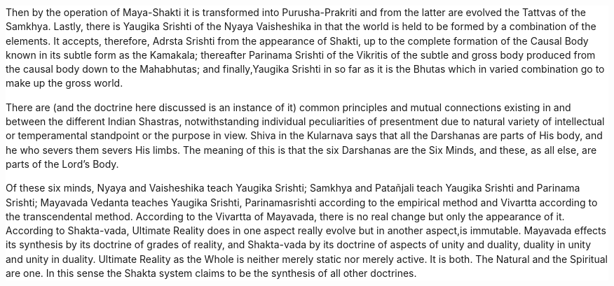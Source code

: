 Then by the operation of Maya-Shakti it is transformed into Purusha-Prakriti and from the latter are evolved the Tattvas of the Samkhya. Lastly, there is Yaugika Srishti of the Nyaya Vaisheshika in that the world is held to be formed by a combination of the elements. It accepts, therefore, Adrsta Srishti from the appearance of Shakti, up to the complete formation of the Causal Body known in its subtle form as the Kamakala; thereafter Parinama Srishti of the Vikritis of the subtle and gross body produced from the causal body down to the Mahabhutas; and finally,Yaugika Srishti in so far as it is the Bhutas which in varied combination go to make up the gross world.

There are \(and the doctrine here discussed is an instance of it\) common principles and mutual connections existing in and between the different Indian Shastras, notwithstanding individual peculiarities of presentment due to natural variety of intellectual or temperamental standpoint or the purpose in view. Shiva in the Kularnava says that all the Darshanas are parts of His body, and he who severs them severs His limbs. The meaning of this is that the six Darshanas are the Six Minds, and these, as all else, are parts of the Lord’s Body.

Of these six minds, Nyaya and Vaisheshika teach Yaugika Srishti; Samkhya and Patañjali teach Yaugika Srishti and Parinama Srishti; Mayavada Vedanta teaches Yaugika Srishti, Parinamasrishti according to the empirical method and Vivartta according to the transcendental method. According to the Vivartta of Mayavada, there is no real change but only the appearance of it. According to Shakta-vada, Ultimate Reality does in one aspect really evolve but in another aspect,is immutable. Mayavada effects its synthesis by its doctrine of grades of reality, and Shakta-vada by its doctrine of aspects of unity and duality, duality in unity and unity in duality. Ultimate Reality as the Whole is neither merely static nor merely active. It is both. The Natural and the Spiritual are one. In this sense the Shakta system claims to be the synthesis of all other doctrines.




